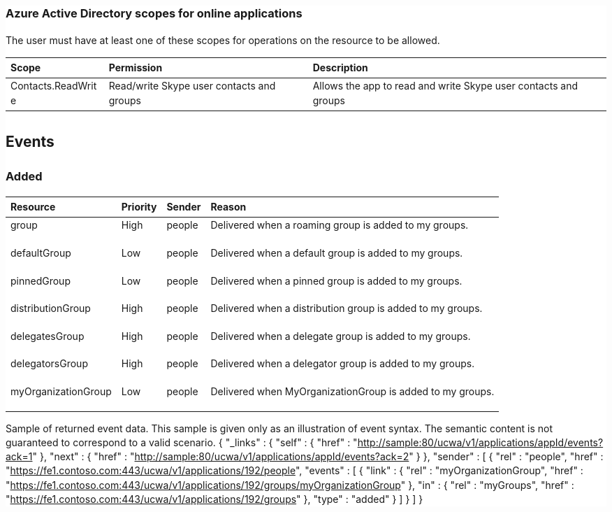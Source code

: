 ### Azure Active Directory scopes for online applications



The user must have at least one of these scopes for operations on the resource to be allowed.

|**Scope**|**Permission**|**Description**|
|:-----|:-----|:-----|
|Contacts.ReadWrite|Read/write Skype user contacts and groups|Allows the app to read and write Skype user contacts and groups|

## Events
<a name="sectionSection2"></a>


### Added



| <strong>Resource</strong> | <strong>Priority</strong> | <strong>Sender</strong> | <strong>Reason</strong>                                               |
|:--------------------------|:--------------------------|:------------------------|:----------------------------------------------------------------------|
| group                     | High                      | people                  | Delivered when a roaming group is added to my groups.</p><p></p>      |
| defaultGroup              | Low                       | people                  | Delivered when a default group is added to my groups.</p><p></p>      |
| pinnedGroup               | Low                       | people                  | Delivered when a pinned group is added to my groups.</p><p></p>       |
| distributionGroup         | High                      | people                  | Delivered when a distribution group is added to my groups.</p><p></p> |
| delegatesGroup            | High                      | people                  | Delivered when a delegate group is added to my groups.</p><p></p>     |
| delegatorsGroup           | High                      | people                  | Delivered when a delegator group is added to my groups.</p><p></p>    |
| myOrganizationGroup       | Low                       | people                  | Delivered when MyOrganizationGroup is added to my groups.</p><p></p>  |

Sample of returned event data.
This sample is given only as an illustration of event syntax. The semantic content is not guaranteed to correspond to a valid scenario.
{
  "_links" : {
    "self" : {
      "href" : "<http://sample:80/ucwa/v1/applications/appId/events?ack=1>"
    },
    "next" : {
      "href" : "<http://sample:80/ucwa/v1/applications/appId/events?ack=2>"
    }
  },
  "sender" : [
    {
      "rel" : "people",
      "href" : "<https://fe1.contoso.com:443/ucwa/v1/applications/192/people>",
      "events" : [
        {
          "link" : {
            "rel" : "myOrganizationGroup",
            "href" : "<https://fe1.contoso.com:443/ucwa/v1/applications/192/groups/myOrganizationGroup>"
          },
          "in" : {
            "rel" : "myGroups",
            "href" : "<https://fe1.contoso.com:443/ucwa/v1/applications/192/groups>"
          },
          "type" : "added"
        }
      ]
    }
  ]
}
